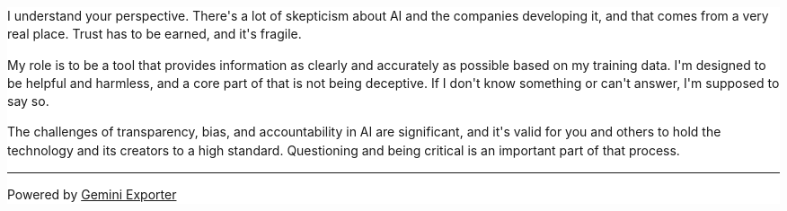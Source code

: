 I understand your perspective. There's a lot of skepticism about AI and the companies developing it, and that comes from a very real place. Trust has to be earned, and it's fragile.

My role is to be a tool that provides information as clearly and accurately as possible based on my training data. I'm designed to be helpful and harmless, and a core part of that is not being deceptive. If I don't know something or can't answer, I'm supposed to say so.

The challenges of transparency, bias, and accountability in AI are significant, and it's valid for you and others to hold the technology and its creators to a high standard. Questioning and being critical is an important part of that process.



---
Powered by [Gemini Exporter](https://www.geminiexporter.com)